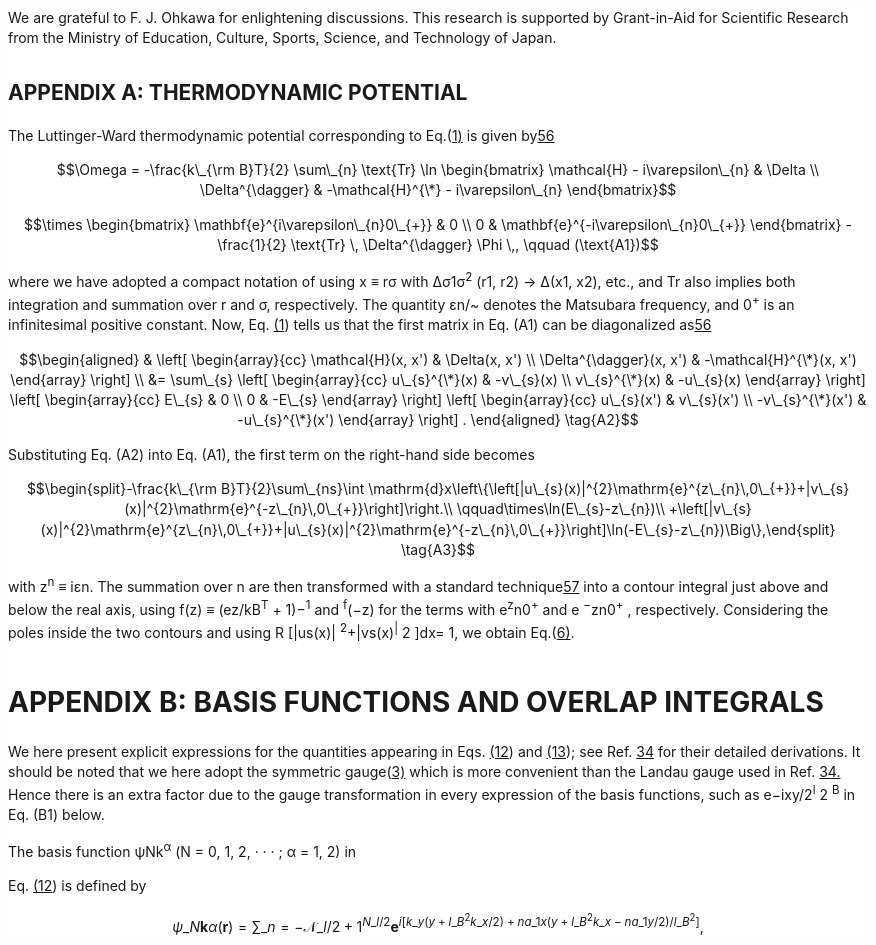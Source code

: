 We are grateful to F. J. Ohkawa for enlightening discussions. This research is supported by Grant-in-Aid for Scientific Research from the Ministry of Education, Culture, Sports, Science, and Technology of Japan.

## <span id="page-12-0"></span>APPENDIX A: THERMODYNAMIC POTENTIAL

The Luttinger-Ward thermodynamic potential corresponding to Eq.([1\)](#page-1-0) is given by[56](#page-15-0)

$$\Omega = -\frac{k\_{\rm B}T}{2} \sum\_{n} \text{Tr} \ln \begin{bmatrix} \mathcal{H} - i\varepsilon\_{n} & \Delta \\ \Delta^{\dagger} & -\mathcal{H}^{\*} - i\varepsilon\_{n} \end{bmatrix}$$

$$\times \begin{bmatrix} \mathbf{e}^{i\varepsilon\_{n}0\_{+}} & 0 \\ 0 & \mathbf{e}^{-i\varepsilon\_{n}0\_{+}} \end{bmatrix} - \frac{1}{2} \text{Tr} \, \Delta^{\dagger} \Phi \,, \qquad (\text{A1})$$

where we have adopted a compact notation of using x ≡ rσ with ∆σ1σ<sup>2</sup> (r1, r2) → ∆(x1, x2), etc., and Tr also implies both integration and summation over r and σ, respectively. The quantity εn/~ denotes the Matsubara frequency, and 0<sup>+</sup> is an infinitesimal positive constant. Now, Eq. [\(1](#page-1-0)) tells us that the first matrix in Eq. (A1) can be diagonalized as[56](#page-15-0)

$$\begin{aligned} & \left[ \begin{array}{cc} \mathcal{H}(x, x') & \Delta(x, x') \\ \Delta^{\dagger}(x, x') & -\mathcal{H}^{\*}(x, x') \end{array} \right] \\ &= \sum\_{s} \left[ \begin{array}{cc} u\_{s}^{\*}(x) & -v\_{s}(x) \\ v\_{s}^{\*}(x) & -u\_{s}(x) \end{array} \right] \left[ \begin{array}{cc} E\_{s} & 0 \\ 0 & -E\_{s} \end{array} \right] \left[ \begin{array}{cc} u\_{s}(x') & v\_{s}(x') \\ -v\_{s}^{\*}(x') & -u\_{s}^{\*}(x') \end{array} \right] . \end{aligned} \tag{A2}$$

Substituting Eq. (A2) into Eq. (A1), the first term on the right-hand side becomes

$$\begin{split}-\frac{k\_{\rm B}T}{2}\sum\_{ns}\int \mathrm{d}x\left\{\left[|u\_{s}(x)|^{2}\mathrm{e}^{z\_{n}\,0\_{+}}+|v\_{s}(x)|^{2}\mathrm{e}^{-z\_{n}\,0\_{+}}\right]\right.\\ \qquad\times\ln(E\_{s}-z\_{n})\\ +\left[|v\_{s}(x)|^{2}\mathrm{e}^{z\_{n}\,0\_{+}}+|u\_{s}(x)|^{2}\mathrm{e}^{-z\_{n}\,0\_{+}}\right]\ln(-E\_{s}-z\_{n})\Big\},\end{split} \tag{A3}$$

with z<sup>n</sup> ≡ iεn. The summation over n are then transformed with a standard technique[57](#page-15-0) into a contour integral just above and below the real axis, using f(z) ≡ (ez/kB<sup>T</sup> + 1)−<sup>1</sup> and <sup>f</sup>(−z) for the terms with e<sup>z</sup>n0<sup>+</sup> and e <sup>−</sup>zn0<sup>+</sup> , respectively. Considering the poles inside the two contours and using R [|us(x)| <sup>2</sup>+|vs(x)<sup>|</sup> 2 ]dx= 1, we obtain Eq.([6\)](#page-1-0).

# APPENDIX B: BASIS FUNCTIONS AND OVERLAP INTEGRALS

We here present explicit expressions for the quantities appearing in Eqs. [\(12](#page-2-0)) and [\(13](#page-2-0)); see Ref. [34](#page-14-0) for their detailed derivations. It should be noted that we here adopt the symmetric gauge([3\)](#page-1-0) which is more convenient than the Landau gauge used in Ref. [34.](#page-14-0) Hence there is an extra factor due to the gauge transformation in every expression of the basis functions, such as e−ixy/2<sup>l</sup> 2 <sup>B</sup> in Eq. (B1) below.

The basis function ψNk<sup>α</sup> (N = 0, 1, 2, · · · ; α = 1, 2) in

Eq. [\(12](#page-2-0)) is defined by

$$\psi\_{N\mathbf{k}\alpha}(\mathbf{r}) = \sum\_{n=-\mathcal{N}\_l/2+1}^{N\_l/2} \mathbf{e}^{i[k\_y(y+l\_B^2k\_x/2)+na\_{1x}(y+l\_B^2k\_x-na\_{1y}/2)/l\_B^2]},$$
